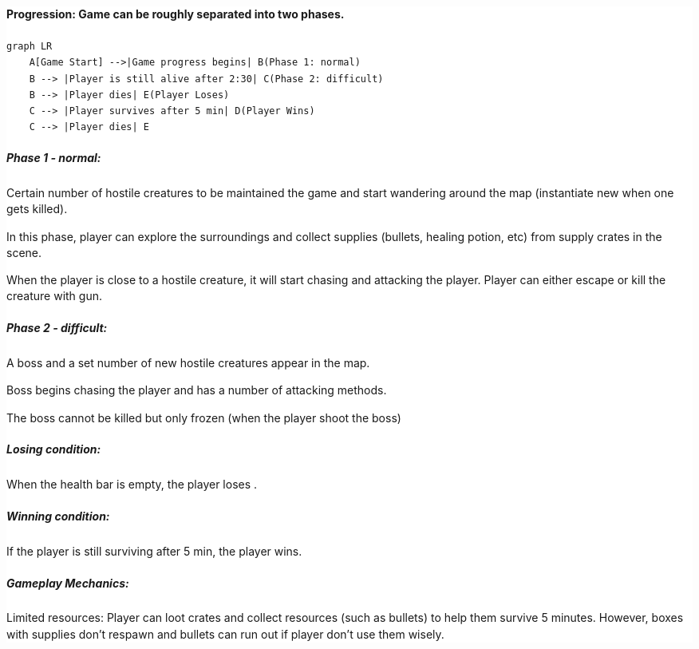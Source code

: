 #### Progression: Game can be roughly separated into two phases.

```mermaid
graph LR
    A[Game Start] -->|Game progress begins| B(Phase 1: normal)
    B --> |Player is still alive after 2:30| C(Phase 2: difficult)
    B --> |Player dies| E(Player Loses)
    C --> |Player survives after 5 min| D(Player Wins)
    C --> |Player dies| E
```

##### Phase 1 - normal:
Certain number of hostile creatures to be maintained the game and start wandering around the map (instantiate new when one gets killed).
        
In this phase, player can explore the surroundings and collect supplies (bullets, healing potion, etc) from supply crates in the scene.
        
When the player is close to a hostile creature, it will start chasing and attacking the player. Player can either escape or kill the creature with gun.

##### Phase 2 - difficult:
A boss and a set number of new hostile creatures appear in the map.
        
Boss begins chasing the player and has a number of attacking methods.
        
The boss cannot be killed but only frozen (when the player shoot the boss)

##### Losing condition: 
When the health bar is empty, the player loses
.
##### Winning condition: 
If the player is still surviving after 5 min, the player wins.

##### Gameplay Mechanics: 
Limited resources: Player can loot crates and collect resources (such as bullets) to help them survive 5 minutes. However, boxes with supplies don’t respawn and bullets can run out if player don’t use them wisely.

<p align="center">
